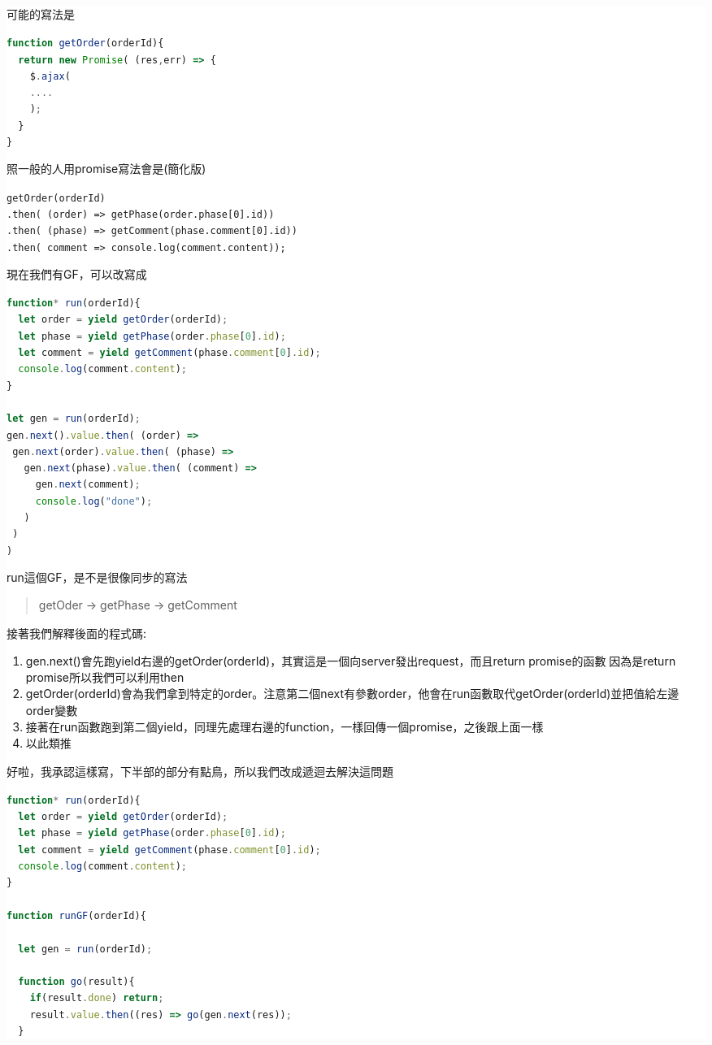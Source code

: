 可能的寫法是 
```javascript
function getOrder(orderId){
  return new Promise( (res,err) => {
    $.ajax(
    ....
    );
  }
}

```

照一般的人用promise寫法會是(簡化版)
```
getOrder(orderId)
.then( (order) => getPhase(order.phase[0].id))
.then( (phase) => getComment(phase.comment[0].id))
.then( comment => console.log(comment.content));
```

現在我們有GF，可以改寫成
```javascript
function* run(orderId){
  let order = yield getOrder(orderId);
  let phase = yield getPhase(order.phase[0].id);
  let comment = yield getComment(phase.comment[0].id);
  console.log(comment.content);
}

let gen = run(orderId);
gen.next().value.then( (order) => 
 gen.next(order).value.then( (phase) =>
   gen.next(phase).value.then( (comment) => 
     gen.next(comment);
     console.log("done");
   )
 )
)
```

run這個GF，是不是很像同步的寫法
> getOder -> getPhase -> getComment

接著我們解釋後面的程式碼:
1. gen.next()會先跑yield右邊的getOrder(orderId)，其實這是一個向server發出request，而且return promise的函數
   因為是return promise所以我們可以利用then
2. getOrder(orderId)會為我們拿到特定的order。注意第二個next有參數order，他會在run函數取代getOrder(orderId)並把值給左邊order變數
3. 接著在run函數跑到第二個yield，同理先處理右邊的function，一樣回傳一個promise，之後跟上面一樣
4. 以此類推

好啦，我承認這樣寫，下半部的部分有點鳥，所以我們改成遞迴去解決這問題

```javascript
function* run(orderId){
  let order = yield getOrder(orderId);
  let phase = yield getPhase(order.phase[0].id);
  let comment = yield getComment(phase.comment[0].id);
  console.log(comment.content);
}

function runGF(orderId){

  let gen = run(orderId);
  
  function go(result){
    if(result.done) return;
    result.value.then((res) => go(gen.next(res));
  }
```